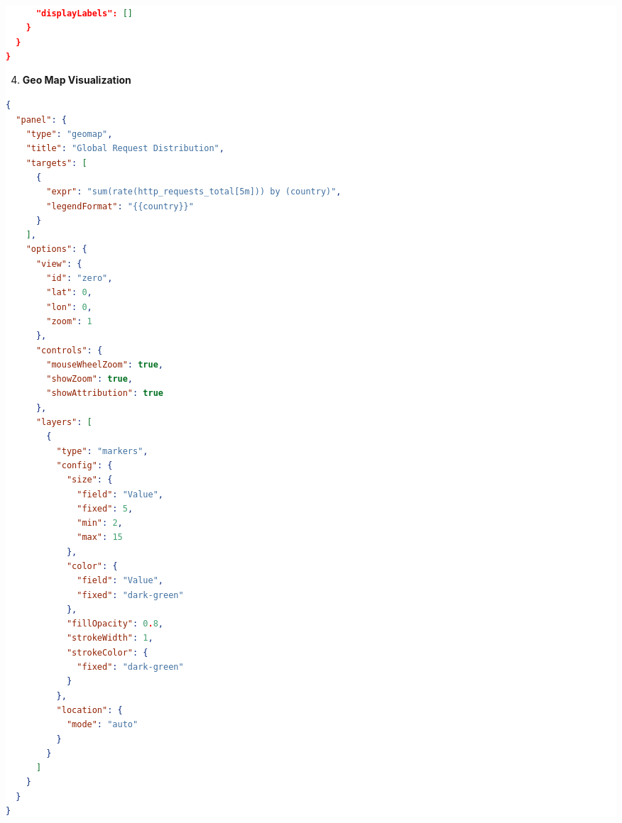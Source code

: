 ```json
      "displayLabels": []
    }
  }
}
```

4. **Geo Map Visualization**
```json
{
  "panel": {
    "type": "geomap",
    "title": "Global Request Distribution",
    "targets": [
      {
        "expr": "sum(rate(http_requests_total[5m])) by (country)",
        "legendFormat": "{{country}}"
      }
    ],
    "options": {
      "view": {
        "id": "zero",
        "lat": 0,
        "lon": 0,
        "zoom": 1
      },
      "controls": {
        "mouseWheelZoom": true,
        "showZoom": true,
        "showAttribution": true
      },
      "layers": [
        {
          "type": "markers",
          "config": {
            "size": {
              "field": "Value",
              "fixed": 5,
              "min": 2,
              "max": 15
            },
            "color": {
              "field": "Value",
              "fixed": "dark-green"
            },
            "fillOpacity": 0.8,
            "strokeWidth": 1,
            "strokeColor": {
              "fixed": "dark-green"
            }
          },
          "location": {
            "mode": "auto"
          }
        }
      ]
    }
  }
}
```
